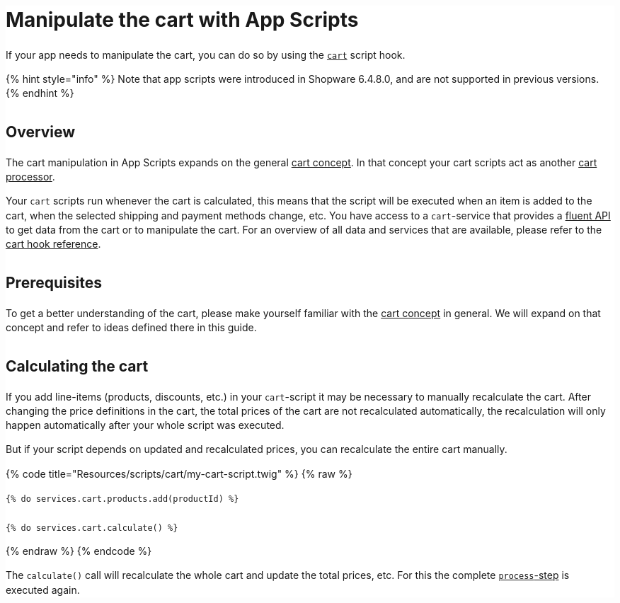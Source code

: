 # Manipulate the cart with App Scripts

If your app needs to manipulate the cart, you can do so by using the [`cart`](../../../../resources/references/app-reference/script-reference/script-hooks-reference.md#cart) script hook.

{% hint style="info" %}
Note that app scripts were introduced in Shopware 6.4.8.0, and are not supported in previous versions.
{% endhint %}

## Overview

The cart manipulation in App Scripts expands on the general [cart concept](../../../../concepts/commerce/checkout-concept/cart.md). In that concept your cart scripts act as another [cart processor](../../../../concepts/commerce/checkout-concept/cart.md#cart-processors---price-calculation-and-validation).

Your `cart` scripts run whenever the cart is calculated, this means that the script will be executed when an item is added to the cart, when the selected shipping and payment methods change, etc.
You have access to a `cart`-service that provides a [fluent API](https://www.martinfowler.com/bliki/FluentInterface.html) to get data from the cart or to manipulate the cart. For an overview of all data and services that are available, please refer to the [cart hook reference](../../../../resources/references/app-reference/script-reference/script-hooks-reference.md#cart).

## Prerequisites

To get a better understanding of the cart, please make yourself familiar with the [cart concept](../../../../concepts/commerce/checkout-concept/cart.md) in general.
We will expand on that concept and refer to ideas defined there in this guide.

## Calculating the cart

If you add line-items (products, discounts, etc.) in your `cart`-script it may be necessary to manually recalculate the cart.
After changing the price definitions in the cart, the total prices of the cart are not recalculated automatically, the recalculation will only happen automatically after your whole script was executed.

But if your script depends on updated and recalculated prices, you can recalculate the entire cart manually.

{% code title="Resources/scripts/cart/my-cart-script.twig" %}
{% raw %}
```twig
{% do services.cart.products.add(productId) %}

{% do services.cart.calculate() %}
```
{% endraw %}
{% endcode %}

The `calculate()` call will recalculate the whole cart and update the total prices, etc. For this the complete [`process`-step](../../../../concepts/commerce/checkout-concept/cart.md#calculation) is executed again.
